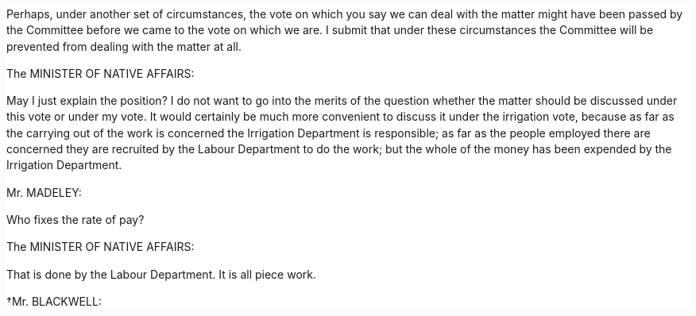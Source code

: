<p>Perhaps, under another set of circumstances, the vote on which you say we can deal with the matter might have been passed by the Committee before we came to the vote on which we are. I submit that under these circumstances the Committee will be prevented from dealing with the matter at all.</p>

</speech>

<speech by="#minister_of_native_affairs">

<from>The <person refersTo="hansard_za">MINISTER OF NATIVE AFFAIRS</person>:</from>

<p>May I just explain the position&#x003F; I do not want to go into the merits of the question whether the matter should be discussed under this vote or under my vote. It would certainly be much more convenient to discuss it under the irrigation vote, because as far as the carrying out of the work is concerned the Irrigation Department is responsible; as far as the people employed there are concerned they are recruited by the Labour Department to do the work; but the whole of the money has been expended by the Irrigation Department.</p>

</speech>

<speech by="#madeley">

<from>Mr. <person refersTo="hansard_za">MADELEY</person>:</from>

<p>Who fixes the rate of pay&#x003F;</p>

</speech>

<speech by="#minister_of_native_affairs">

<from><span class="col_3481-3482" refersTo="page_1813"/>The <person refersTo="hansard_za">MINISTER OF NATIVE AFFAIRS</person>:</from>

<p>That is done by the Labour Department. It is all piece work.</p>

</speech>

<speech by="#blackwell">

<from>&#x2020;Mr. <person refersTo="hansard_za">BLACKWELL</person>:</from>

